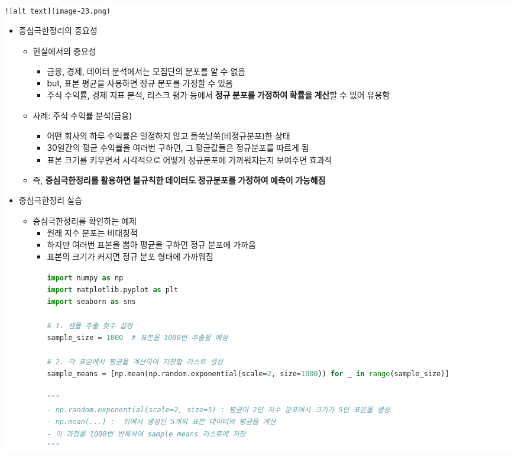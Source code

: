     ![alt text](image-23.png)

- 중심극한정리의 중요성
  - 현실에서의 중요성
    - 금융, 경제, 데이터 분석에서는 모집단의 분포를 알 수 없음
    - but, 표본 평균을 사용하면 정규 분포를 가정할 수 있음
    - 주식 수익률, 경제 지표 분석, 리스크 평가 등에서 **정규 분포를 가정하여 확률을 계산**할 수 있어 유용함
  
  - 사례: 주식 수익률 분석(금융)
    - 어떤 회사의 하루 수익률은 일정하지 않고 들쑥날쑥(비정규분포)한 상태
    - 30일간의 평균 수익률을 여러번 구하면, 그 평균값들은 정규분포를 따르게 됨
    - 표본 크기를 키우면서 시각적으로 어떻게 정규분포에 가까워지는지 보여주면 효과적
  
  - 즉, **중심극한정리를 활용하면 불규칙한 데이터도 정규분포를 가정하여 예측이 가능해짐**

- 중심극한정리 실습
  - 중심극한정리를 확인하는 예제
    - 원래 지수 분포는 비대칭적
    - 하지만 여러번 표본을 뽑아 평균을 구하면 정규 분포에 가까움
    - 표본의 크기가 커지면 정규 분포 형태에 가까워짐
      ```python
      import numpy as np
      import matplotlib.pyplot as plt
      import seaborn as sns

      # 1. 샘플 추출 횟수 설정
      sample_size = 1000  # 표본을 1000번 추출할 예정

      # 2. 각 표본에서 평균을 계산하여 저장할 리스트 생성
      sample_means = [np.mean(np.random.exponential(scale=2, size=1000)) for _ in range(sample_size)]

      """
      - np.random.exponential(scale=2, size=5) : 평균이 2인 지수 분포에서 크기가 5인 표본을 생성
      - np.mean(...) :  위에서 생성된 5개의 표본 데이터의 평균을 계산
      - 이 과정을 1000번 반복하여 sample_means 리스트에 저장
      """
